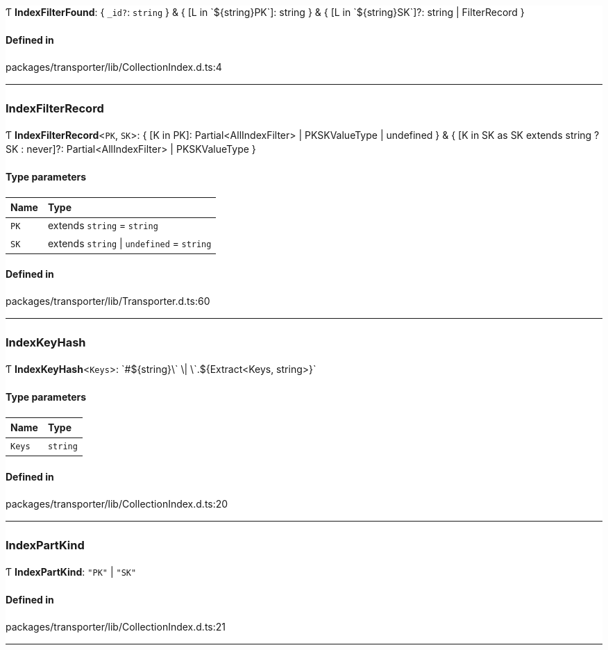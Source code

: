 Ƭ **IndexFilterFound**: { `_id?`: `string`  } & { [L in \`${string}PK\`]: string } & { [L in \`${string}SK\`]?: string \| FilterRecord }

#### Defined in

packages/transporter/lib/CollectionIndex.d.ts:4

___

### IndexFilterRecord

Ƭ **IndexFilterRecord**<`PK`, `SK`\>: { [K in PK]: Partial<AllIndexFilter\> \| PKSKValueType \| undefined } & { [K in SK as SK extends string ? SK : never]?: Partial<AllIndexFilter\> \| PKSKValueType }

#### Type parameters

| Name | Type |
| :------ | :------ |
| `PK` | extends `string` = `string` |
| `SK` | extends `string` \| `undefined` = `string` |

#### Defined in

packages/transporter/lib/Transporter.d.ts:60

___

### IndexKeyHash

Ƭ **IndexKeyHash**<`Keys`\>: \`#${string}\` \| \`.${Extract<Keys, string\>}\`

#### Type parameters

| Name | Type |
| :------ | :------ |
| `Keys` | `string` |

#### Defined in

packages/transporter/lib/CollectionIndex.d.ts:20

___

### IndexPartKind

Ƭ **IndexPartKind**: ``"PK"`` \| ``"SK"``

#### Defined in

packages/transporter/lib/CollectionIndex.d.ts:21

___
